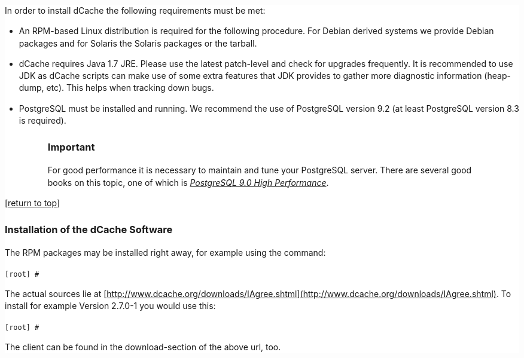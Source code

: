 In order to install <span class="productname">dCache</span> the following requirements must be met:

<div class="itemizedlist">

*   An RPM-based Linux distribution is required for the following procedure. For Debian derived systems we provide Debian packages and for Solaris the Solaris packages or the tarball.

*   <span class="productname">dCache</span> requires Java 1.7 JRE. Please use the latest patch-level and check for upgrades frequently. It is recommended to use JDK as <span class="productname">dCache</span> scripts can make use of some extra features that JDK provides to gather more diagnostic information (heap-dump, etc). This helps when tracking down bugs.

*   <span class="productname">PostgreSQL</span> must be installed and running. We recommend the use of <span class="productname">PostgreSQL</span> version 9.2 (at least <span class="productname">PostgreSQL</span> version 8.3 is required).

    <div class="important" title="Important" style="margin-left: 0.5in; margin-right: 0.5in;">

    ### Important

    For good performance it is necessary to maintain and tune your <span class="productname">PostgreSQL</span> server. There are several good books on this topic, one of which is [_PostgreSQL 9.0 High Performance_](http://www.2ndquadrant.com/books/postgresql-9-0-high-performance).

    </div>

</div>

</div>

<div class="section" title="Installation of the dCache Software">

<div class="titlepage">

<div>

[[return to top](#dCacheBook)]

<div>

### <a name="in-install-installation"></a>Installation of the <span class="productname">dCache</span> Software

</div>

</div>

</div>

The RPM packages may be installed right away, for example using the command:

    [root] #

The actual sources lie at [http://www.dcache.org/downloads/IAgree.shtml](http://www.dcache.org/downloads/IAgree.shtml). To install for example Version 2.7.0-1 you would use this:

    [root] #

The client can be found in the download-section of the above url, too.

</div>

